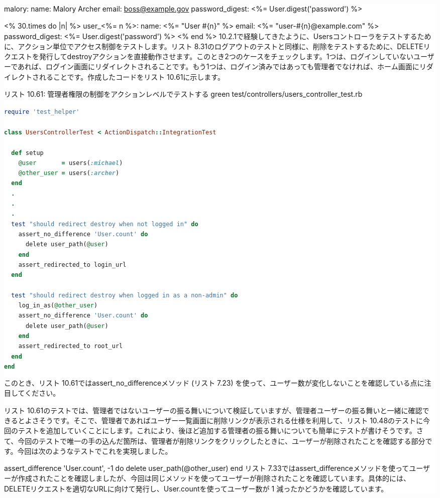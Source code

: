 malory:
  name: Malory Archer
  email: boss@example.gov
  password_digest: <%= User.digest('password') %>

<% 30.times do |n| %>
user_<%= n %>:
  name:  <%= "User #{n}" %>
  email: <%= "user-#{n}@example.com" %>
  password_digest: <%= User.digest('password') %>
<% end %>
10.2.1で経験してきたように、Usersコントローラをテストするために、アクション単位でアクセス制御をテストします。リスト 8.31のログアウトのテストと同様に、削除をテストするために、DELETEリクエストを発行してdestroyアクションを直接動作させます。このとき2つのケースをチェックします。1つは、ログインしていないユーザーであれば、ログイン画面にリダイレクトされることです。もう1つは、ログイン済みではあっても管理者でなければ、ホーム画面にリダイレクトされることです。作成したコードをリスト 10.61に示します。

リスト 10.61: 管理者権限の制御をアクションレベルでテストする green
test/controllers/users_controller_test.rb
```ruby
require 'test_helper'

class UsersControllerTest < ActionDispatch::IntegrationTest

  def setup
    @user       = users(:michael)
    @other_user = users(:archer)
  end
  .
  .
  .
  test "should redirect destroy when not logged in" do
    assert_no_difference 'User.count' do
      delete user_path(@user)
    end
    assert_redirected_to login_url
  end

  test "should redirect destroy when logged in as a non-admin" do
    log_in_as(@other_user)
    assert_no_difference 'User.count' do
      delete user_path(@user)
    end
    assert_redirected_to root_url
  end
end
```
このとき、リスト 10.61ではassert_no_differenceメソッド (リスト 7.23) を使って、ユーザー数が変化しないことを確認している点に注目してください。

リスト 10.61のテストでは、管理者ではないユーザーの振る舞いについて検証していますが、管理者ユーザーの振る舞いと一緒に確認できるとよさそうです。そこで、管理者であればユーザー一覧画面に削除リンクが表示される仕様を利用して、リスト 10.48のテストに今回のテストを追加していくことにします。これにより、後ほど追加する管理者の振る舞いについても簡単にテストが書けそうです。さて、今回のテストで唯一の手の込んだ箇所は、管理者が削除リンクをクリックしたときに、ユーザーが削除されたことを確認する部分です。今回は次のようなテストでこれを実現しました。

assert_difference 'User.count', -1 do
  delete user_path(@other_user)
end
リスト 7.33ではassert_differenceメソッドを使ってユーザーが作成されたことを確認しましたが、今回は同じメソッドを使ってユーザーが削除されたことを確認しています。具体的には、DELETEリクエストを適切なURLに向けて発行し、User.countを使ってユーザー数が 
1
 減ったかどうかを確認しています。
